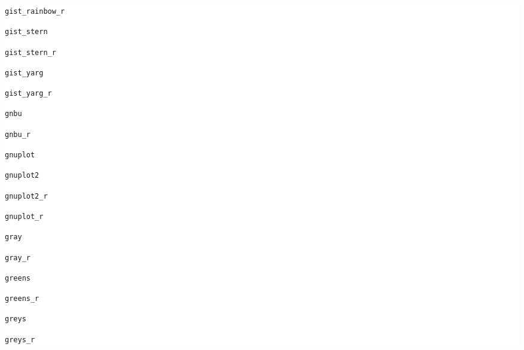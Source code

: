 ```python3
gist_rainbow_r
```

```python3
gist_stern
```

```python3
gist_stern_r
```

```python3
gist_yarg
```

```python3
gist_yarg_r
```

```python3
gnbu
```

```python3
gnbu_r
```

```python3
gnuplot
```

```python3
gnuplot2
```

```python3
gnuplot2_r
```

```python3
gnuplot_r
```

```python3
gray
```

```python3
gray_r
```

```python3
greens
```

```python3
greens_r
```

```python3
greys
```

```python3
greys_r
```
